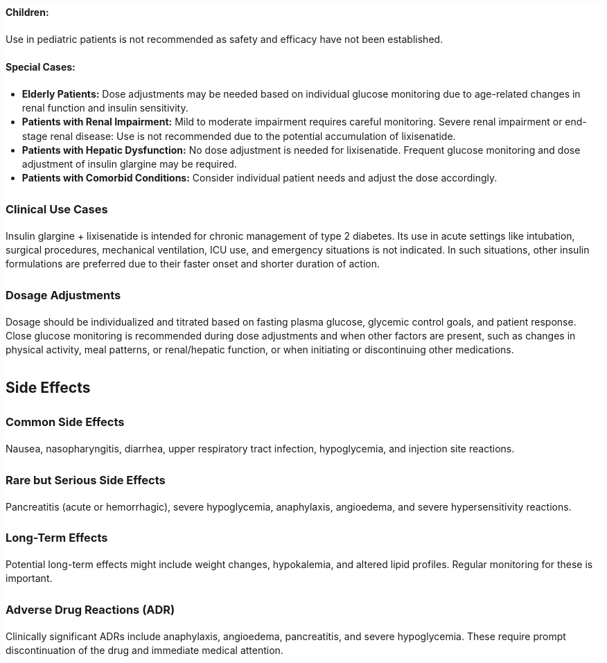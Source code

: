 #### **Children:**

Use in pediatric patients is not recommended as safety and efficacy have not been established.

#### **Special Cases:**

* **Elderly Patients:** Dose adjustments may be needed based on individual glucose monitoring due to age-related changes in renal function and insulin sensitivity.
* **Patients with Renal Impairment:** Mild to moderate impairment requires careful monitoring. Severe renal impairment or end-stage renal disease: Use is not recommended due to the potential accumulation of lixisenatide.
* **Patients with Hepatic Dysfunction:**  No dose adjustment is needed for lixisenatide. Frequent glucose monitoring and dose adjustment of insulin glargine may be required.
* **Patients with Comorbid Conditions:**  Consider individual patient needs and adjust the dose accordingly.

### **Clinical Use Cases**

Insulin glargine + lixisenatide is intended for chronic management of type 2 diabetes. Its use in acute settings like intubation, surgical procedures, mechanical ventilation, ICU use, and emergency situations is not indicated.  In such situations, other insulin formulations are preferred due to their faster onset and shorter duration of action.


### **Dosage Adjustments**

Dosage should be individualized and titrated based on fasting plasma glucose, glycemic control goals, and patient response. Close glucose monitoring is recommended during dose adjustments and when other factors are present, such as changes in physical activity, meal patterns, or renal/hepatic function, or when initiating or discontinuing other medications.


## **Side Effects**

### **Common Side Effects**

Nausea, nasopharyngitis, diarrhea, upper respiratory tract infection, hypoglycemia, and injection site reactions.

### **Rare but Serious Side Effects**

Pancreatitis (acute or hemorrhagic), severe hypoglycemia, anaphylaxis, angioedema, and severe hypersensitivity reactions.

### **Long-Term Effects**

Potential long-term effects might include weight changes, hypokalemia, and altered lipid profiles.  Regular monitoring for these is important.



### **Adverse Drug Reactions (ADR)**

Clinically significant ADRs include anaphylaxis, angioedema, pancreatitis, and severe hypoglycemia. These require prompt discontinuation of the drug and immediate medical attention.
